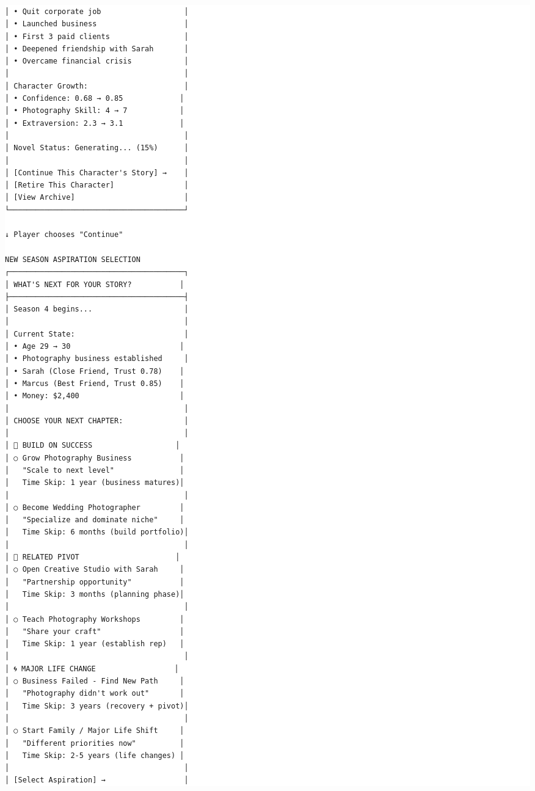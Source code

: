 ```
│ • Quit corporate job                   │
│ • Launched business                    │
│ • First 3 paid clients                 │
│ • Deepened friendship with Sarah       │
│ • Overcame financial crisis            │
│                                        │
│ Character Growth:                      │
│ • Confidence: 0.68 → 0.85             │
│ • Photography Skill: 4 → 7            │
│ • Extraversion: 2.3 → 3.1             │
│                                        │
│ Novel Status: Generating... (15%)      │
│                                        │
│ [Continue This Character's Story] →    │
│ [Retire This Character]                │
│ [View Archive]                         │
└────────────────────────────────────────┘

↓ Player chooses "Continue"

NEW SEASON ASPIRATION SELECTION
┌────────────────────────────────────────┐
│ WHAT'S NEXT FOR YOUR STORY?           │
├────────────────────────────────────────┤
│ Season 4 begins...                     │
│                                        │
│ Current State:                         │
│ • Age 29 → 30                         │
│ • Photography business established     │
│ • Sarah (Close Friend, Trust 0.78)    │
│ • Marcus (Best Friend, Trust 0.85)    │
│ • Money: $2,400                       │
│                                        │
│ CHOOSE YOUR NEXT CHAPTER:              │
│                                        │
│ 🔼 BUILD ON SUCCESS                   │
│ ○ Grow Photography Business           │
│   "Scale to next level"               │
│   Time Skip: 1 year (business matures)│
│                                        │
│ ○ Become Wedding Photographer         │
│   "Specialize and dominate niche"     │
│   Time Skip: 6 months (build portfolio)│
│                                        │
│ 🔄 RELATED PIVOT                      │
│ ○ Open Creative Studio with Sarah     │
│   "Partnership opportunity"           │
│   Time Skip: 3 months (planning phase)│
│                                        │
│ ○ Teach Photography Workshops         │
│   "Share your craft"                  │
│   Time Skip: 1 year (establish rep)   │
│                                        │
│ 🌀 MAJOR LIFE CHANGE                  │
│ ○ Business Failed - Find New Path     │
│   "Photography didn't work out"       │
│   Time Skip: 3 years (recovery + pivot)│
│                                        │
│ ○ Start Family / Major Life Shift     │
│   "Different priorities now"          │
│   Time Skip: 2-5 years (life changes) │
│                                        │
│ [Select Aspiration] →                  │
```